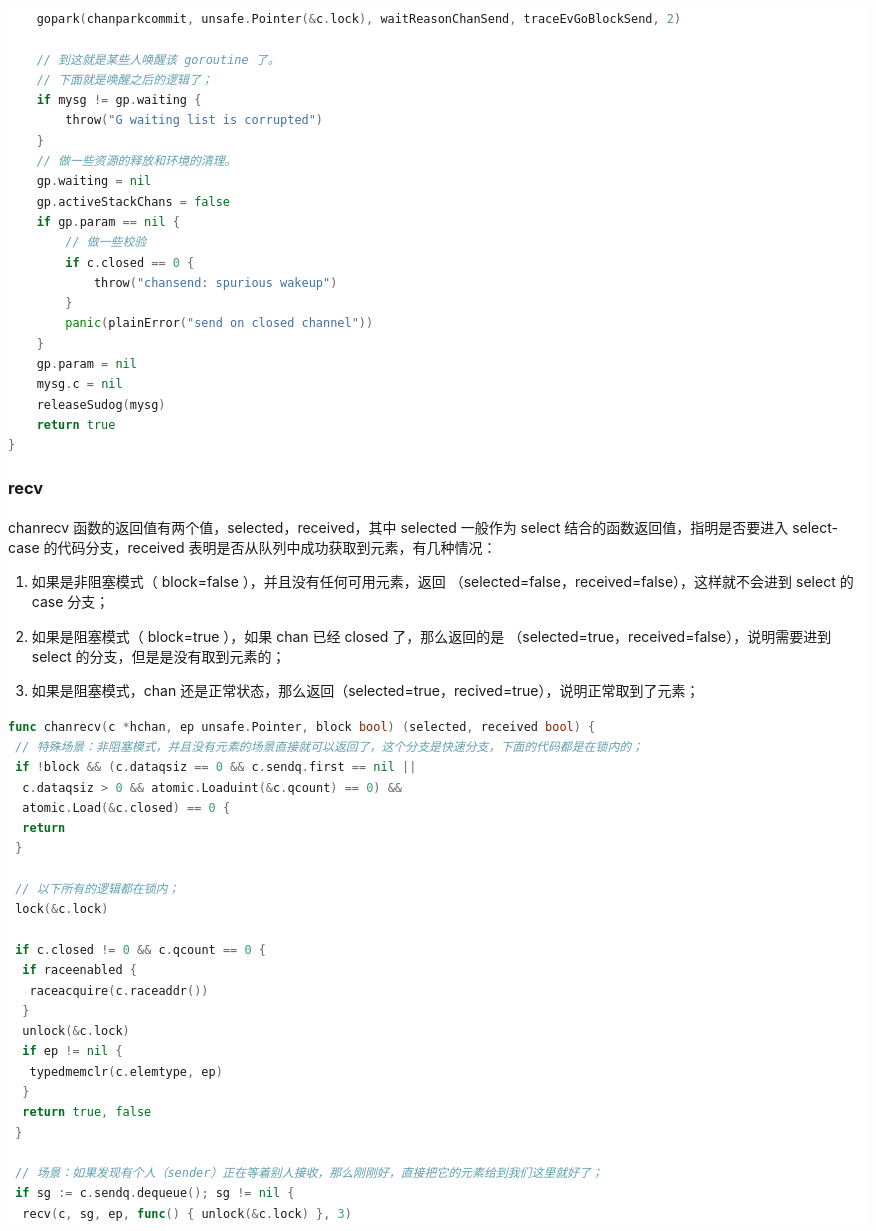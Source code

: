 ```go
    gopark(chanparkcommit, unsafe.Pointer(&c.lock), waitReasonChanSend, traceEvGoBlockSend, 2)

    // 到这就是某些人唤醒该 goroutine 了。
    // 下面就是唤醒之后的逻辑了；
    if mysg != gp.waiting {
        throw("G waiting list is corrupted")
    }
    // 做一些资源的释放和环境的清理。
    gp.waiting = nil
    gp.activeStackChans = false
    if gp.param == nil {
        // 做一些校验
        if c.closed == 0 {
            throw("chansend: spurious wakeup")
        }
        panic(plainError("send on closed channel"))
    }
    gp.param = nil
    mysg.c = nil
    releaseSudog(mysg)
    return true
}
```





### recv

chanrecv 函数的返回值有两个值，selected，received，其中 selected 一般作为 select 结合的函数返回值，指明是否要进入 select-case 的代码分支，received 表明是否从队列中成功获取到元素，有几种情况：

1. 如果是非阻塞模式（ block=false ），并且没有任何可用元素，返回 （selected=false，received=false），这样就不会进到 select 的 case 分支；

2. 如果是阻塞模式（ block=true ），如果 chan 已经 closed 了，那么返回的是 （selected=true，received=false），说明需要进到 select 的分支，但是是没有取到元素的；

3. 如果是阻塞模式，chan 还是正常状态，那么返回（selected=true，recived=true），说明正常取到了元素；

   

```go
func chanrecv(c *hchan, ep unsafe.Pointer, block bool) (selected, received bool) {
 // 特殊场景：非阻塞模式，并且没有元素的场景直接就可以返回了，这个分支是快速分支，下面的代码都是在锁内的；
 if !block && (c.dataqsiz == 0 && c.sendq.first == nil ||
  c.dataqsiz > 0 && atomic.Loaduint(&c.qcount) == 0) &&
  atomic.Load(&c.closed) == 0 {
  return
 }

 // 以下所有的逻辑都在锁内；
 lock(&c.lock)

 if c.closed != 0 && c.qcount == 0 {
  if raceenabled {
   raceacquire(c.raceaddr())
  }
  unlock(&c.lock)
  if ep != nil {
   typedmemclr(c.elemtype, ep)
  }
  return true, false
 }

 // 场景：如果发现有个人（sender）正在等着别人接收，那么刚刚好，直接把它的元素给到我们这里就好了；
 if sg := c.sendq.dequeue(); sg != nil {
  recv(c, sg, ep, func() { unlock(&c.lock) }, 3)
```